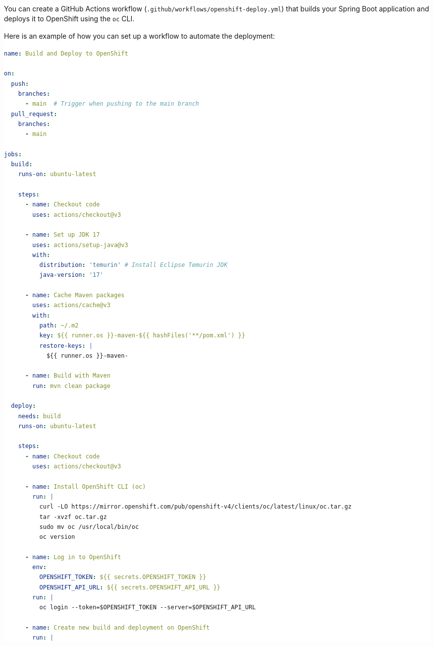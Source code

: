 You can create a GitHub Actions workflow (`.github/workflows/openshift-deploy.yml`) that builds your Spring Boot application and deploys it to OpenShift using the `oc` CLI.

Here is an example of how you can set up a workflow to automate the deployment:

```yaml
name: Build and Deploy to OpenShift

on:
  push:
    branches:
      - main  # Trigger when pushing to the main branch
  pull_request:
    branches:
      - main

jobs:
  build:
    runs-on: ubuntu-latest

    steps:
      - name: Checkout code
        uses: actions/checkout@v3

      - name: Set up JDK 17
        uses: actions/setup-java@v3
        with:
          distribution: 'temurin' # Install Eclipse Temurin JDK
          java-version: '17'

      - name: Cache Maven packages
        uses: actions/cache@v3
        with:
          path: ~/.m2
          key: ${{ runner.os }}-maven-${{ hashFiles('**/pom.xml') }}
          restore-keys: |
            ${{ runner.os }}-maven-

      - name: Build with Maven
        run: mvn clean package

  deploy:
    needs: build
    runs-on: ubuntu-latest

    steps:
      - name: Checkout code
        uses: actions/checkout@v3

      - name: Install OpenShift CLI (oc)
        run: |
          curl -LO https://mirror.openshift.com/pub/openshift-v4/clients/oc/latest/linux/oc.tar.gz
          tar -xvzf oc.tar.gz
          sudo mv oc /usr/local/bin/oc
          oc version

      - name: Log in to OpenShift
        env:
          OPENSHIFT_TOKEN: ${{ secrets.OPENSHIFT_TOKEN }}
          OPENSHIFT_API_URL: ${{ secrets.OPENSHIFT_API_URL }}
        run: |
          oc login --token=$OPENSHIFT_TOKEN --server=$OPENSHIFT_API_URL

      - name: Create new build and deployment on OpenShift
        run: |
```